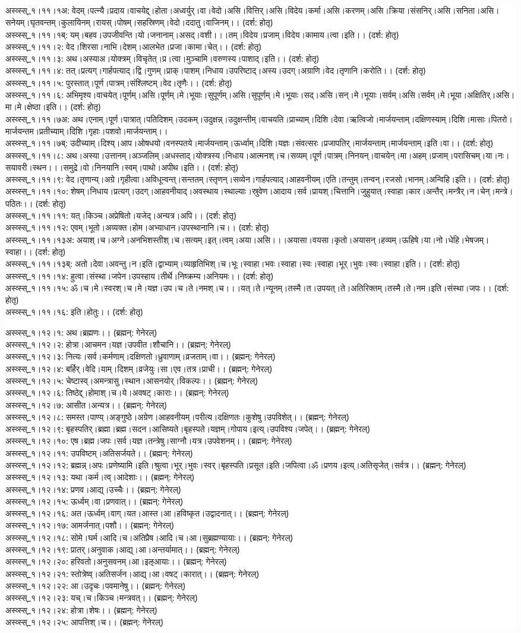 अस्व्स्स्_१।११।१अ: वेदम्।पत्न्यै।प्रदाय।वाचयेद्द्।होता।अध्वर्युर्।वा।वेदो।असि।वित्तिर्।असि।विदेय।कर्मा।असि।करणम्।असि।क्रिया।संसनिर्।असि।सनिता।असि।सनेयम्।घृतवन्तम्।कुलायिनम्।रायस्।पोषम्।सहस्रिणम्।वेदो।ददातु।वाजिनम्।। (दर्श: होतृ)  
अस्व्स्स्_१।११।१ब्: यम्।बहव।उपजीवन्ति।यो।जनानाम्।असद्।वशी।।।तम्।विदेय।प्रजाम्।विदेय।कामाय।त्वा।इति।। (दर्श: होतृ)  
अस्व्स्स्_१।११।२: वेद।शिरसा।नाभि।देशम्।आलभेत।प्रजा।कामा।चेत्।। (दर्श: होतृ)  
अस्व्स्स्_१।११।३: अथ।अस्याअ।योक्त्रम्।विचृतेत्।प्र।त्वा।मुञ्चामि।वरुणस्य।पाशाद्।इति।। (दर्श: होतृ)  
अस्व्स्स्_१।११।४: तत्।प्रत्यग्।गार्हपत्याद्।द्वि।गुणम्।प्राक्।पाशम्।निधाय।उपरिष्टाद्।अस्य।उदग्।अग्राणि।वेद।तृणानि।करोति।। (दर्श: होतृ)  
अस्व्स्स्_१।११।५: पुरस्तात्।पूर्ण।पात्रम्।संश्लिष्टम्।वेद।तृणैः।। (दर्श: होतृ)  
अस्व्स्स्_१।११।६: अभिमृश्य।वाचयेत्।पूर्णम्।असि।पूर्णम्।मे।भूयाः।सुपूर्णम्।असि।सुपूर्णम्।मे।भूयाः।सद्।असि।सन्।मे।भूयाः।सर्वम्।असि।सर्वम्।मे।भूया।अक्षितिर्।असि।मा।मे।क्षेष्ठा।इति।। (दर्श: होतृ)  
अस्व्स्स्_१।११।७अ: अथ।एनाम्।पूर्ण।पात्रात्।पतिदिशम्।उदकम्।उदुक्षन्न्।उदुक्षन्तीम्।वाचयति।प्राच्याम्।दिशि।देवा।ऋत्विजो।मार्जयन्ताम्।दक्षिणस्याम्।दिशि।मासाः।पितरो।मार्जयन्तम।प्रतीच्याम्।दिशि।गृहाः।पशवो।मार्जयन्ताम्।।  
अस्व्स्स्_१।११।७ब्: उदीच्याम्।दिश्य्।आप।ओषधयो।वनस्पतये।मार्जयन्ताम्।ऊर्ध्वाम्।दिशि।यज्ञः।संवत्सरः।प्रजापतिर्।मार्जयन्ताम्।मार्जयन्ताम्।इति।वा।। (दर्श: होतृ)  
अस्व्स्स्_१।११।८: अथ।अस्या।उत्तानम्।अञ्जलिम्।अधस्ताद्।योक्त्रस्य।निधाय।आत्मनश्।च।सव्यम्।पूर्ण।पात्रम्।निनयन्।वाचयेन्।मा।अहम्।प्रजाम्।परासिचम्।या।नः।सयावरी।स्थन।।।समुद्रे।वो।निनयानि।स्वम्।पाथो।अपीथ।इति।। (दर्श: होतृ)  
अस्व्स्स्_१।११।९: वेद।तृणान्य्।अग्रे।गृहीत्वा।अविधून्वन्त्।सन्ततम्।स्तृणन्।सव्येन।गार्हपत्याद्।आहवनीयम्।एति।तन्तुम्।तन्वन्।रजसो।भानम्।अन्विहि।इति।। (दर्श: होतृ)  
अस्व्स्स्_१।११।१०: शेषम्।निधाय।प्रत्यग्।उदग्।आहवनीयाद्।अवस्थाय।स्थाल्याः।स्रुवेण।आदाय।सर्व।प्रायश्।चित्तानि।जुहुयात्।स्वाहा।कार।अन्तैर्।मन्त्रैर्।न।चेन्।मन्त्रे।पठितः।। (दर्श: होतृ)  
अस्व्स्स्_१।११।११: यत्।किञ्च।अप्रेषितो।यजेद्।अन्यत्र।अपि।। (दर्श: होतृ)  
अस्व्स्स्_१।११।१२: एवम्।भूतो।अव्यक्त।होम।अभ्याधान।उपस्थानानि।च।। (दर्श: होतृ)  
अस्व्स्स्_१।११।१३अ: अयाश्।च।अग्ने।अनभिशस्तीश्।च।सत्यम्।इत्।त्वम्।अया।असि।।।अयासा।वयसा।कृतो।अयासन्।हव्यम्।ऊहिषे।या।नो।धेहि।भेषजम्।स्वाहा।। (दर्श: होतृ)  
अस्व्स्स्_१।११।१३ब्: अतो।देवा।अवन्तु।न।इति।द्वाभ्याम्।व्याहृतिभिश्।च।भूः।स्वाहा।भवः।स्वाहा।स्वः।स्वाहा।भूर्।भुवः।स्वः।स्वाहा।इति।। (दर्श: होतृ)  
अस्व्स्स्_१।११।१४: हुत्वा।संस्था।जपेन।उपस्हाय।तीर्थे।निष्क्रम्य।अनियमः।। (दर्श: होतृ)  
अस्व्स्स्_१।११।१५: ॐ।च।मे।स्वरश्।च।मे।यज्ञ।उप।च।ते।नमश्।च।।।यत्।ते।न्यूनम्।तस्मै।त।उपयत्।ते।अतिरिक्तम्।तस्मै।ते।नम।इति।संस्था।जपः।। (दर्श: होतृ)  
अस्व्स्स्_१।११।१६: इति।होतुः।। (दर्श: होतृ)  
    
अस्व्स्स्_१।१२।१: अथ।ब्रह्मणः।। (ब्रह्मन्: गेनेरल्)  
अस्व्स्स्_१।१२।२: होत्रा।आचमन।यज्ञ।उपवीत।शौचानि।। (ब्रह्मन्: गेनेरल्)  
अस्व्स्स्_१।१२।३: नित्यः।सर्व।कर्मणाम्।दक्षिणतो।ध्रुवाणाम्।व्रजताम्।वा।। (ब्रह्मन्: गेनेरल्)  
अस्व्स्स्_१।१२।४: बर्हिर्।वेदि।याम्।दिशम्।व्रजेयुः।सा।एव।तत्र।प्राची।। (ब्रह्मन्: गेनेरल्)  
अस्व्स्स्_१।१२।५: चेष्टास्व्।अमन्त्रासु।स्थान।आसनयोर्।विकल्पः।। (ब्रह्मन्: गेनेरल्)  
अस्व्स्स्_१।१२।६: तिष्ठेद्द्।होमाश्।च।ये।अवषट्।काराः।। (ब्रह्मन्: गेनेरल्)  
अस्व्स्स्_१।१२।७: आसीत।अन्यत्र।। (ब्रह्मन्: गेनेरल्)  
अस्व्स्स्_१।१२।८: समस्त।पाण्य्।अङ्गुष्ठे।अग्रेण।आहवनीयम्।परीत्य।दक्षिणतः।कुशेषु।उपविशेत्।। (ब्रह्मन्: गेनेरल्)  
अस्व्स्स्_१।१२।९: बृहस्पतिर्।ब्रह्मा।ब्रह्म।सदन।आसिष्यते।बृहस्पते।यज्ञम्।गोपाय।इत्य्।उपविश्य।जपेत्।। (ब्रह्मन्: गेनेरल्)  
अस्व्स्स्_१।१२।१०: एष।ब्रह्म।जपः।सर्व।यज्ञ।तन्त्रेषु।साग्नौ।यत्र।उपवेशनम्।। (ब्रह्मन्: गेनेरल्)  
अस्व्स्स्_१।१२।११: उपविष्टम्।अतिसर्जयते।। (ब्रह्मन्: गेनेरल्)  
अस्व्स्स्_१।१२।१२: ब्रह्मन्न्।अपः।प्रणेष्यामि।इति।श्रुत्वा।भूर्।भुवः।स्वर्।बृहस्पति।प्रसूत।इति।जपित्वा।ॐ।प्रणय।इत्य्।अतिसृजेत्।सर्वत्र।। (ब्रह्मन्: गेनेरल्)  
अस्व्स्स्_१।१२।१३: यथा।कर्म।त्व्।आदेशाः।। (ब्रह्मन्: गेनेरल्)  
अस्व्स्स्_१।१२।१४: प्रणव।आद्य्।उच्चैः।। (ब्रह्मन्: गेनेरल्)  
अस्व्स्स्_१।१२।१५: ऊर्ध्वम्।वा।प्रणवात्।। (ब्रह्मन्: गेनेरल्)  
अस्व्स्स्_१।१२।१६: अत।ऊर्ध्वम्।वाग्।यत।आस्त।आ।हविष्कृत।उद्वादनात्।। (ब्रह्मन्: गेनेरल्)  
अस्व्स्स्_१।१२।१७: आमर्जनात्।पशौ।। (ब्रह्मन्: गेनेरल्)  
अस्व्स्स्_१।१२।१८: सोमे।घर्म।आदि।च।अतिप्रैष।आदि।च।आ।सुब्रह्मण्यायाः।। (ब्रह्मन्: गेनेरल्)  
अस्व्स्स्_१।१२।१९: प्रातर्।अनुवाक।आद्य्।आ।अन्तर्यामात्।। (ब्रह्मन्: गेनेरल्)  
अस्व्स्स्_१।१२।२०: हरिवतो।अनुसवनम्।आ।इऌआयाः।। (ब्रह्मन्: गेनेरल्)  
अस्व्स्स्_१।१२।२१: स्तोत्रेष्व्।अतिसर्जन।आद्य्।आ।वषट्।कारात्।। (ब्रह्मन्: गेनेरल्)  
अस्व्स्स्_१।१२।२२: आ।उदृचः।पवमानेषु।। (ब्रह्मन्: गेनेरल्)  
अस्व्स्स्_१।१२।२३: यच्।च।किञ्च।मन्त्रवत्।। (ब्रह्मन्: गेनेरल्)  
अस्व्स्स्_१।१२।२४: होत्रा।शेषः।। (ब्रह्मन्: गेनेरल्)  
अस्व्स्स्_१।१२।२५: आपत्तिश्।च।। (ब्रह्मन्: गेनेरल्)  